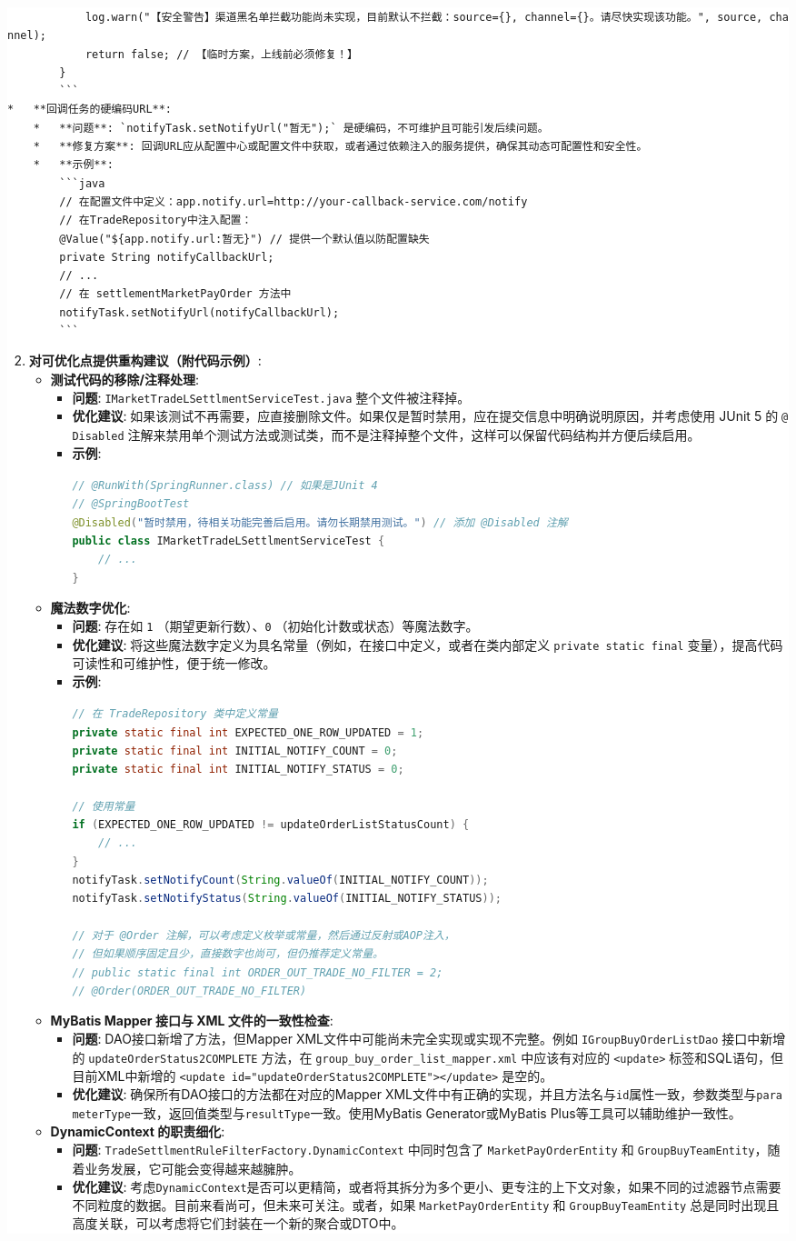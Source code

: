                 log.warn("【安全警告】渠道黑名单拦截功能尚未实现，目前默认不拦截：source={}, channel={}。请尽快实现该功能。", source, channel);
                return false; // 【临时方案，上线前必须修复！】
            }
            ```
    *   **回调任务的硬编码URL**:
        *   **问题**: `notifyTask.setNotifyUrl("暂无");` 是硬编码，不可维护且可能引发后续问题。
        *   **修复方案**: 回调URL应从配置中心或配置文件中获取，或者通过依赖注入的服务提供，确保其动态可配置性和安全性。
        *   **示例**:
            ```java
            // 在配置文件中定义：app.notify.url=http://your-callback-service.com/notify
            // 在TradeRepository中注入配置：
            @Value("${app.notify.url:暂无}") // 提供一个默认值以防配置缺失
            private String notifyCallbackUrl;
            // ...
            // 在 settlementMarketPayOrder 方法中
            notifyTask.setNotifyUrl(notifyCallbackUrl);
            ```

2.  **对可优化点提供重构建议（附代码示例）**:
    *   **测试代码的移除/注释处理**:
        *   **问题**: `IMarketTradeLSettlmentServiceTest.java` 整个文件被注释掉。
        *   **优化建议**: 如果该测试不再需要，应直接删除文件。如果仅是暂时禁用，应在提交信息中明确说明原因，并考虑使用 JUnit 5 的 `@Disabled` 注解来禁用单个测试方法或测试类，而不是注释掉整个文件，这样可以保留代码结构并方便后续启用。
        *   **示例**:
            ```java
            // @RunWith(SpringRunner.class) // 如果是JUnit 4
            // @SpringBootTest
            @Disabled("暂时禁用，待相关功能完善后启用。请勿长期禁用测试。") // 添加 @Disabled 注解
            public class IMarketTradeLSettlmentServiceTest {
                // ...
            }
            ```
    *   **魔法数字优化**:
        *   **问题**: 存在如 `1` （期望更新行数）、`0` （初始化计数或状态）等魔法数字。
        *   **优化建议**: 将这些魔法数字定义为具名常量（例如，在接口中定义，或者在类内部定义 `private static final` 变量），提高代码可读性和可维护性，便于统一修改。
        *   **示例**:
            ```java
            // 在 TradeRepository 类中定义常量
            private static final int EXPECTED_ONE_ROW_UPDATED = 1;
            private static final int INITIAL_NOTIFY_COUNT = 0;
            private static final int INITIAL_NOTIFY_STATUS = 0;

            // 使用常量
            if (EXPECTED_ONE_ROW_UPDATED != updateOrderListStatusCount) {
                // ...
            }
            notifyTask.setNotifyCount(String.valueOf(INITIAL_NOTIFY_COUNT));
            notifyTask.setNotifyStatus(String.valueOf(INITIAL_NOTIFY_STATUS));

            // 对于 @Order 注解，可以考虑定义枚举或常量，然后通过反射或AOP注入，
            // 但如果顺序固定且少，直接数字也尚可，但仍推荐定义常量。
            // public static final int ORDER_OUT_TRADE_NO_FILTER = 2;
            // @Order(ORDER_OUT_TRADE_NO_FILTER)
            ```
    *   **MyBatis Mapper 接口与 XML 文件的一致性检查**:
        *   **问题**: DAO接口新增了方法，但Mapper XML文件中可能尚未完全实现或实现不完整。例如 `IGroupBuyOrderListDao` 接口中新增的 `updateOrderStatus2COMPLETE` 方法，在 `group_buy_order_list_mapper.xml` 中应该有对应的 `<update>` 标签和SQL语句，但目前XML中新增的 `<update id="updateOrderStatus2COMPLETE"></update>` 是空的。
        *   **优化建议**: 确保所有DAO接口的方法都在对应的Mapper XML文件中有正确的实现，并且方法名与`id`属性一致，参数类型与`parameterType`一致，返回值类型与`resultType`一致。使用MyBatis Generator或MyBatis Plus等工具可以辅助维护一致性。
    *   **DynamicContext 的职责细化**:
        *   **问题**: `TradeSettlmentRuleFilterFactory.DynamicContext` 中同时包含了 `MarketPayOrderEntity` 和 `GroupBuyTeamEntity`，随着业务发展，它可能会变得越来越臃肿。
        *   **优化建议**: 考虑`DynamicContext`是否可以更精简，或者将其拆分为多个更小、更专注的上下文对象，如果不同的过滤器节点需要不同粒度的数据。目前来看尚可，但未来可关注。或者，如果 `MarketPayOrderEntity` 和 `GroupBuyTeamEntity` 总是同时出现且高度关联，可以考虑将它们封装在一个新的聚合或DTO中。